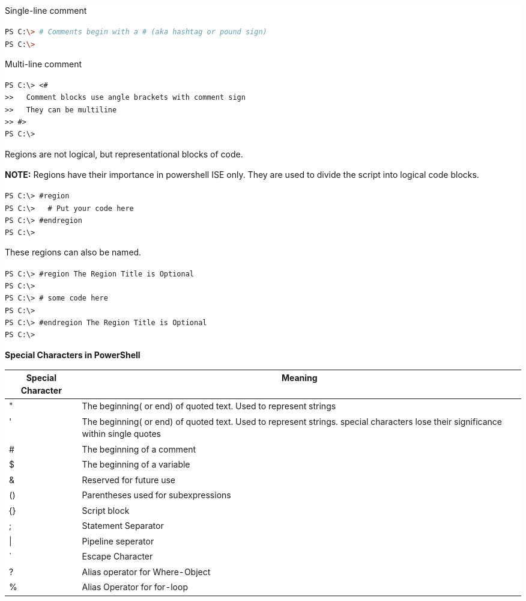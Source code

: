 Single-line comment
```bash
PS C:\> # Comments begin with a # (aka hashtag or pound sign)
PS C:\>
```
Multi-line comment
```
PS C:\> <#
>>   Comment blocks use angle brackets with comment sign
>>   They can be multiline
>> #>
PS C:\>
```
Regions are not logical, but representational blocks of code. 

__NOTE:__ Regions have their importance in powershell ISE only. They are used to divide the script into logical code blocks. 

```
PS C:\> #region
PS C:\>   # Put your code here
PS C:\> #endregion
PS C:\>
```
These regions can also be named.
```
PS C:\> #region The Region Title is Optional
PS C:\>
PS C:\> # some code here
PS C:\>
PS C:\> #endregion The Region Title is Optional
PS C:\>
```

**Special Characters in PowerShell**

|Special Character	| Meaning|
| --- | --- |
|" | The beginning( or end) of quoted text. Used to represent strings |
|' | The beginning( or end) of quoted text. Used to represent strings. special characters lose their significance within single quotes|
|# | The beginning of a comment   | 
|$ | The beginning of a variable  | 
|& | Reserved for future use  | 
|()| Parentheses used for subexpressions| 
|{}| Script block | 
|; | Statement Separator  |
|&#124; | Pipeline seperator|
|` |  Escape Character|
|? |  Alias operator for Where-Object|
|% |  Alias Operator for for-loop|
